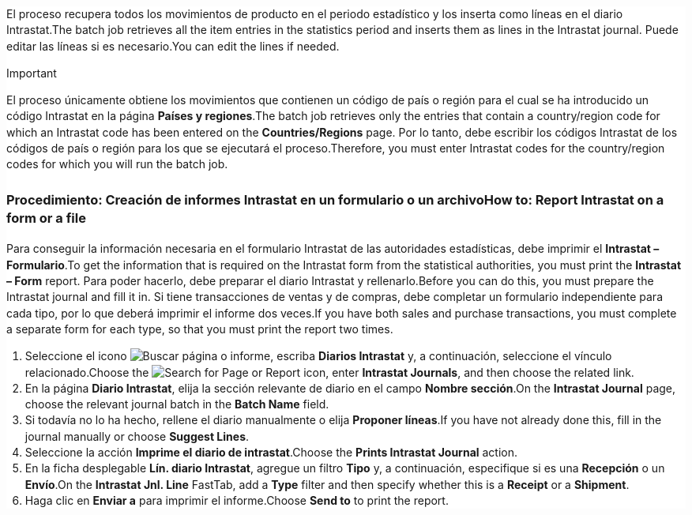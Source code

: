 <span data-ttu-id="651d9-169">El proceso recupera todos los movimientos de producto en el periodo estadístico y los inserta como líneas en el diario Intrastat.</span><span class="sxs-lookup"><span data-stu-id="651d9-169">The batch job retrieves all the item entries in the statistics period and inserts them as lines in the Intrastat journal.</span></span> <span data-ttu-id="651d9-170">Puede editar las líneas si es necesario.</span><span class="sxs-lookup"><span data-stu-id="651d9-170">You can edit the lines if needed.</span></span>  
  
> [!IMPORTANT]  
>  <span data-ttu-id="651d9-171">El proceso únicamente obtiene los movimientos que contienen un código de país o región para el cual se ha introducido un código Intrastat en la página **Países y regiones**.</span><span class="sxs-lookup"><span data-stu-id="651d9-171">The batch job retrieves only the entries that contain a country/region code for which an Intrastat code has been entered on the **Countries/Regions** page.</span></span> <span data-ttu-id="651d9-172">Por lo tanto, debe escribir los códigos Intrastat de los códigos de país o región para los que se ejecutará el proceso.</span><span class="sxs-lookup"><span data-stu-id="651d9-172">Therefore, you must enter Intrastat codes for the country/region codes for which you will run the batch job.</span></span>  

### <a name="how-to-report-intrastat-on-a-form-or-a-file"></a><span data-ttu-id="651d9-173">Procedimiento: Creación de informes Intrastat en un formulario o un archivo</span><span class="sxs-lookup"><span data-stu-id="651d9-173">How to: Report Intrastat on a form or a file</span></span>
<span data-ttu-id="651d9-174">Para conseguir la información necesaria en el formulario Intrastat de las autoridades estadísticas, debe imprimir el **Intrastat – Formulario**.</span><span class="sxs-lookup"><span data-stu-id="651d9-174">To get the information that is required on the Intrastat form from the statistical authorities, you must print the **Intrastat – Form** report.</span></span> <span data-ttu-id="651d9-175">Para poder hacerlo, debe preparar el diario Intrastat y rellenarlo.</span><span class="sxs-lookup"><span data-stu-id="651d9-175">Before you can do this, you must prepare the Intrastat journal and fill it in.</span></span> <span data-ttu-id="651d9-176">Si tiene transacciones de ventas y de compras, debe completar un formulario independiente para cada tipo, por lo que deberá imprimir el informe dos veces.</span><span class="sxs-lookup"><span data-stu-id="651d9-176">If you have both sales and purchase transactions, you must complete a separate form for each type, so that you must print the report two times.</span></span>  
  
1. <span data-ttu-id="651d9-177">Seleccione el icono ![Buscar página o informe](media/ui-search/search_small.png "icono Buscar página o informe"), escriba **Diarios Intrastat** y, a continuación, seleccione el vínculo relacionado.</span><span class="sxs-lookup"><span data-stu-id="651d9-177">Choose the ![Search for Page or Report](media/ui-search/search_small.png "Search for Page or Report icon") icon, enter **Intrastat Journals**, and then choose the related link.</span></span>  
2. <span data-ttu-id="651d9-178">En la página **Diario Intrastat**, elija la sección relevante de diario en el campo **Nombre sección**.</span><span class="sxs-lookup"><span data-stu-id="651d9-178">On the **Intrastat Journal** page, choose the relevant journal batch in the **Batch Name** field.</span></span>  
3. <span data-ttu-id="651d9-179">Si todavía no lo ha hecho, rellene el diario manualmente o elija **Proponer líneas**.</span><span class="sxs-lookup"><span data-stu-id="651d9-179">If you have not already done this, fill in the journal manually or choose **Suggest Lines**.</span></span>  
4. <span data-ttu-id="651d9-180">Seleccione la acción **Imprime el diario de intrastat**.</span><span class="sxs-lookup"><span data-stu-id="651d9-180">Choose the **Prints Intrastat Journal** action.</span></span>  
5. <span data-ttu-id="651d9-181">En la ficha desplegable **Lín. diario Intrastat**, agregue un filtro **Tipo** y, a continuación, especifique si es una **Recepción** o un **Envío**.</span><span class="sxs-lookup"><span data-stu-id="651d9-181">On the **Intrastat Jnl. Line** FastTab, add a **Type** filter and then specify whether this is a **Receipt** or a **Shipment**.</span></span>  
6. <span data-ttu-id="651d9-182">Haga clic en **Enviar a** para imprimir el informe.</span><span class="sxs-lookup"><span data-stu-id="651d9-182">Choose **Send to** to print the report.</span></span>  
